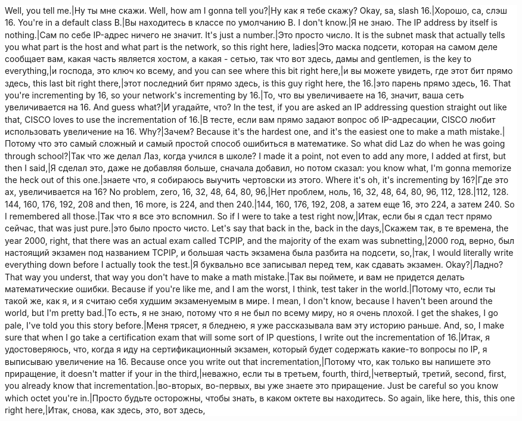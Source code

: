 Well, you tell me.|Ну ты мне скажи.
Well, how am I gonna tell you?|Ну как я тебе скажу?
Okay, sa, slash 16.|Хорошо, са, слэш 16.
You're in a default class B.|Вы находитесь в классе по умолчанию B.
I don't know.|Я не знаю.
The IP address by itself is nothing.|Сам по себе IP-адрес ничего не значит.
It's just a number.|Это просто число.
It is the subnet mask that actually tells you what part is the host and what part is the network, so this right here, ladies|Это маска подсети, которая на самом деле сообщает вам, какая часть является хостом, а какая - сетью, так что вот здесь, дамы
and gentlemen, is the key to everything,|и господа, это ключ ко всему,
and you can see where this bit right here,|и вы можете увидеть, где этот бит прямо здесь,
this last bit right there,|этот последний бит прямо здесь,
is this guy right here, the 16.|это парень прямо здесь, 16.
That you're incrementing by 16, so your network's incrementing by 16.|То, что вы увеличиваете на 16, значит, ваша сеть увеличивается на 16.
And guess what?|И угадайте, что?
In the test, if you are asked an IP addressing question straight out like that, CISCO loves to use the incrementation of 16.|В тесте, если вам прямо задают вопрос об IP-адресации, CISCO любит использовать увеличение на 16.
Why?|Зачем?
Because it's the hardest one, and it's the easiest one to make a math mistake.|Потому что это самый сложный и самый простой способ ошибиться в математике.
So what did Laz do when he was going through school?|Так что же делал Лаз, когда учился в школе?
I made it a point, not even to add any more, I added at first, but then I said,|Я сделал это, даже не добавляя больше, сначала добавил, но потом сказал:
you know what, I'm gonna memorize the heck out of this one.|знаете что, я собираюсь выучить чертовски из этого.
Where it's oh, it's incrementing by 16?|Где это ах, увеличивается на 16?
No problem, zero, 16, 32, 48, 64, 80, 96,|Нет проблем, ноль, 16, 32, 48, 64, 80, 96,
112, 128.|112, 128.
144, 160, 176, 192, 208 and then, 16 more, is 224, and then 240.|144, 160, 176, 192, 208, а затем еще 16, это 224, а затем 240.
So I remembered all those.|Так что я все это вспомнил.
So if I were to take a test right now,|Итак, если бы я сдал тест прямо сейчас,
that was just pure.|это было просто чисто.
Let's say that back in the, back in the days,|Скажем так, в те времена,
the year 2000, right, that there was an actual exam called TCPIP, and the majority of the exam was subnetting,|2000 год, верно, был настоящий экзамен под названием TCPIP, и большая часть экзамена была разбита на подсети,
so,|так,
I would literally write everything down before I actually took the test.|Я буквально все записывал перед тем, как сдавать экзамен.
Okay?|Ладно?
That way you underst, that way you don't have to make a math mistake.|Так вы поймете, и вам не придется делать математические ошибки.
Because if you're like me, and I am the worst, I think, test taker in the world.|Потому что, если ты такой же, как я, и я считаю себя худшим экзаменуемым в мире.
I mean, I don't know, because I haven't been around the world, but I'm pretty bad.|То есть, я не знаю, потому что я не был по всему миру, но я очень плохой.
I get the shakes, I go pale, I've told you this story before.|Меня трясет, я бледнею, я уже рассказывала вам эту историю раньше.
And, so, I make sure that when I go take a certification exam that will some sort of IP questions, I write out the incrementation of 16.|Итак, я удостоверяюсь, что, когда я иду на сертификационный экзамен, который будет содержать какие-то вопросы по IP, я выписываю увеличение на 16.
Because once you write out that incrementation,|Потому что, как только вы напишете это приращение,
it doesn't matter if your in the third,|неважно, если ты в третьем,
fourth, third,|четвертый, третий,
second, first, you already know that incrementation.|во-вторых, во-первых, вы уже знаете это приращение.
Just be careful so you know which octet you're in.|Просто будьте осторожны, чтобы знать, в каком октете вы находитесь.
So again, like here, this, this one right here,|Итак, снова, как здесь, это, вот здесь,
